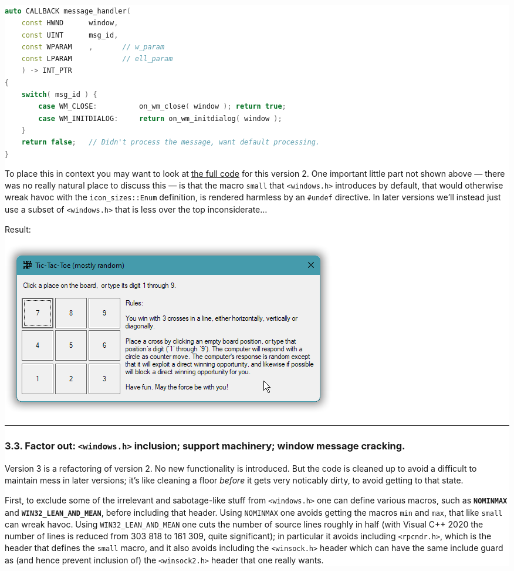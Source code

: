 ~~~cpp
auto CALLBACK message_handler(
    const HWND      window,
    const UINT      msg_id,
    const WPARAM    ,       // w_param
    const LPARAM            // ell_param
    ) -> INT_PTR
{
    switch( msg_id ) {
        case WM_CLOSE:          on_wm_close( window ); return true;
        case WM_INITDIALOG:     return on_wm_initdialog( window );
    }
    return false;   // Didn't process the message, want default processing.
}
~~~

To place this in context you may want to look at [the full code](part-03/code/tic-tac-toe/v2/main.cpp) for this version 2. One important little part not shown above — there was no really natural place to discuss this — is that the macro `small` that `<windows.h>` introduces by default, that would otherwise wreak havoc with the `icon_sizes::Enum` definition, is rendered harmless by an `#undef` directive. In later versions we’ll instead just use a subset of `<windows.h>` that is less over the top inconsiderate…

Result:

![The v2 main window](part-03/images/sshot-4.main-window-v2.png)


---
### 3.3. Factor out: `<windows.h>` inclusion; support machinery; window message cracking.

Version 3 is a refactoring of version 2. No new functionality is introduced. But the code is cleaned up to avoid a difficult to maintain mess in later versions; it’s like cleaning a floor *before* it gets very noticably dirty, to avoid getting to that state.

First, to exclude some of the irrelevant and sabotage-like stuff from `<windows.h>` one can define various macros, such as **`NOMINMAX`** and **`WIN32_LEAN_AND_MEAN`**, before including that header. Using `NOMINMAX` one avoids getting the macros `min` and `max`, that like `small` can wreak havoc. Using `WIN32_LEAN_AND_MEAN` one cuts the number of source lines roughly in half (with Visual C++ 2020 the number of lines is reduced from 303 818 to 161 309, quite significant); in particular it avoids including `<rpcndr.h>`, which is the header that defines the `small` macro, and it also avoids including the `<winsock.h>` header which can have the same include guard as (and hence prevent inclusion of) the `<winsock2.h>` header that one really wants.
